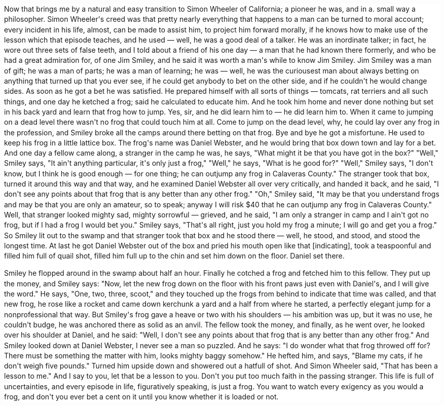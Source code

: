   Now that brings me by a natural and easy transition to Simon Wheeler of California; a pioneer he was, and in a. small way a philosopher. Simon Wheeler's creed was that pretty nearly everything that happens to a man can be turned to moral account; every incident in his life, almost, can be made to assist him, to project him forward morally, if he knows how to make use of the lesson which that episode teaches, and he used — well, he was a good deal of a talker. He was an inordinate talker; in fact, he wore out three sets of false teeth, and I told about a friend of his one day — a man that he had known there formerly, and who be had a great admiration for, of one Jim Smiley, and he said it was worth a man's while to know Jim Smiley. Jim Smiley was a man of gift; he was a man of parts; he was a man of learning; he was — well, he was the curiousest man about always betting on anything that turned up that you ever see, if he could get anybody to bet on the other side, and if he couldn't he would change sides. As soon as he got a bet he was satisfied. He prepared himself with all sorts of things — tomcats, rat terriers and all such things, and one day he ketched a frog; said he calculated to educate him. And he took him home and never done nothing but set in his back yard and learn that frog how to jump. Yes, sir, and he did learn him to — he did learn him to. When it came to jumping on a dead level there wasn't no frog that could touch him at all. Come to jump on the dead level, why, he could lay over any frog in the profession, and Smiley broke all the camps around there betting on that frog. Bye and bye he got a misfortune. He used to keep his frog in a little lattice box. The frog's name was Daniel Webster, and he would bring that box down town and lay for a bet. And one day a fellow came along, a stranger in the camp he was, he says, "What might it be that you have got in the box?" "Well," Smiley says, "It ain't anything particular, it's only just a frog," "Well," he says, "What is he good for?" "Well," Smiley says, "I don't know, but I think he is good enough — for one thing; he can outjump any frog in Calaveras County." The stranger took that box, turned it around this way and that way, and he examined Daniel Webster all over very critically, and handed it back, and he said, "I don't see any points about that frog that is any better than any other frog." "Oh," Smiley said, "It may be that you understand frogs and may be that you are only an amateur, so to speak; anyway I will risk $40 that he can outjump any frog in Calaveras County." Well, that stranger looked mighty sad, mighty sorrowful — grieved, and he said, "I am only a stranger in camp and I ain't got no frog, but if I had a frog I would bet you." Smiley says, "That's all right, just you hold my frog a minute; I will go and get you a frog." So Smiley lit out to the swamp and that stranger took that box and he stood there — well, he stood, and stood, and stood the longest time. At last he got Daniel Webster out of the box and pried his mouth open like that [indicating], took a teaspoonful and filled him full of quail shot, filled him full up to the chin and set him down on the floor. Daniel set there.

  Smiley he flopped around in the swamp about half an hour. Finally he cotched a frog and fetched him to this fellow. They put up the money, and Smiley says: "Now, let the new frog down on the floor with his front paws just even with Daniel's, and I will give the word." He says, "One, two, three, scoot," and they touched up the frogs from behind to indicate that time was called, and that new frog, he rose like a rocket and came down kerchunk a yard and a half from where he started, a perfectly elegant jump for a nonprofessional that way. But Smiley's frog gave a heave or two with his shoulders — his ambition was up, but it was no use, he couldn't budge, he was anchored there as solid as an anvil. The fellow took the money, and finally, as he went over, he looked over his shoulder at Daniel, and he said: "Well, I don't see any points about that frog that is any better than any other frog." And Smiley looked down at Daniel Webster, I never see a man so puzzled. And he says: "I do wonder what that frog throwed off for? There must be something the matter with him, looks mighty baggy somehow." He hefted him, and says, "Blame my cats, if he don't weigh five pounds." Turned him upside down and showered out a hatfull of shot. And Simon Wheeler said, "That has been a lesson to me." And I say to you, let that be a lesson to you. Don't you put too much faith in the passing stranger. This life is full of uncertainties, and every episode in life, figuratively speaking, is just a frog. You want to watch every exigency as you would a frog, and don't you ever bet a cent on it until you know whether it is loaded or not.
